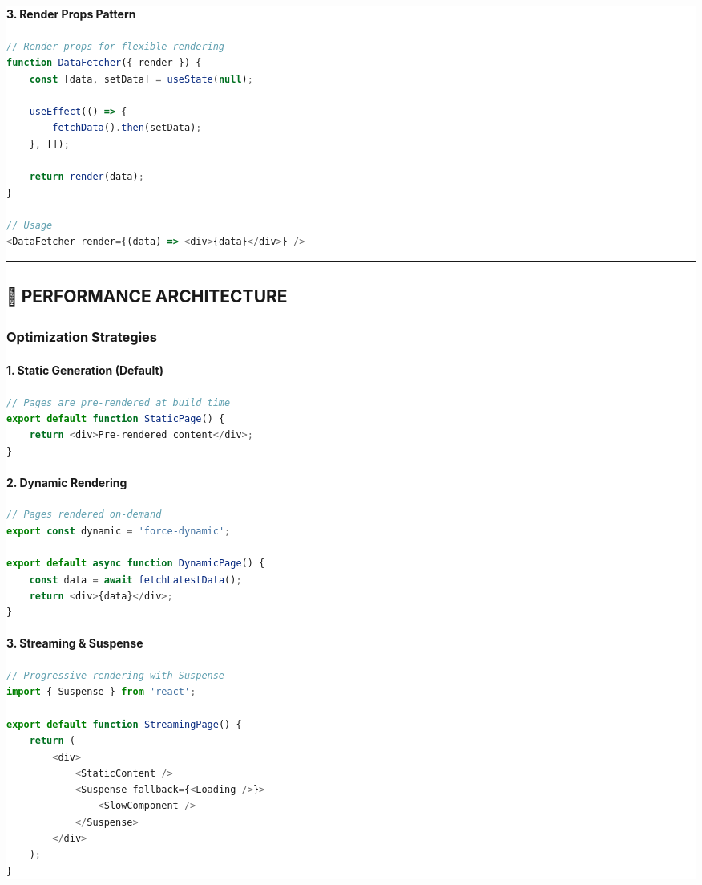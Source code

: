 #### 3. Render Props Pattern
```typescript
// Render props for flexible rendering
function DataFetcher({ render }) {
    const [data, setData] = useState(null);
    
    useEffect(() => {
        fetchData().then(setData);
    }, []);
    
    return render(data);
}

// Usage
<DataFetcher render={(data) => <div>{data}</div>} />
```

---

## 🚀 PERFORMANCE ARCHITECTURE

### Optimization Strategies

#### 1. Static Generation (Default)
```typescript
// Pages are pre-rendered at build time
export default function StaticPage() {
    return <div>Pre-rendered content</div>;
}
```

#### 2. Dynamic Rendering
```typescript
// Pages rendered on-demand
export const dynamic = 'force-dynamic';

export default async function DynamicPage() {
    const data = await fetchLatestData();
    return <div>{data}</div>;
}
```

#### 3. Streaming & Suspense
```typescript
// Progressive rendering with Suspense
import { Suspense } from 'react';

export default function StreamingPage() {
    return (
        <div>
            <StaticContent />
            <Suspense fallback={<Loading />}>
                <SlowComponent />
            </Suspense>
        </div>
    );
}
```
